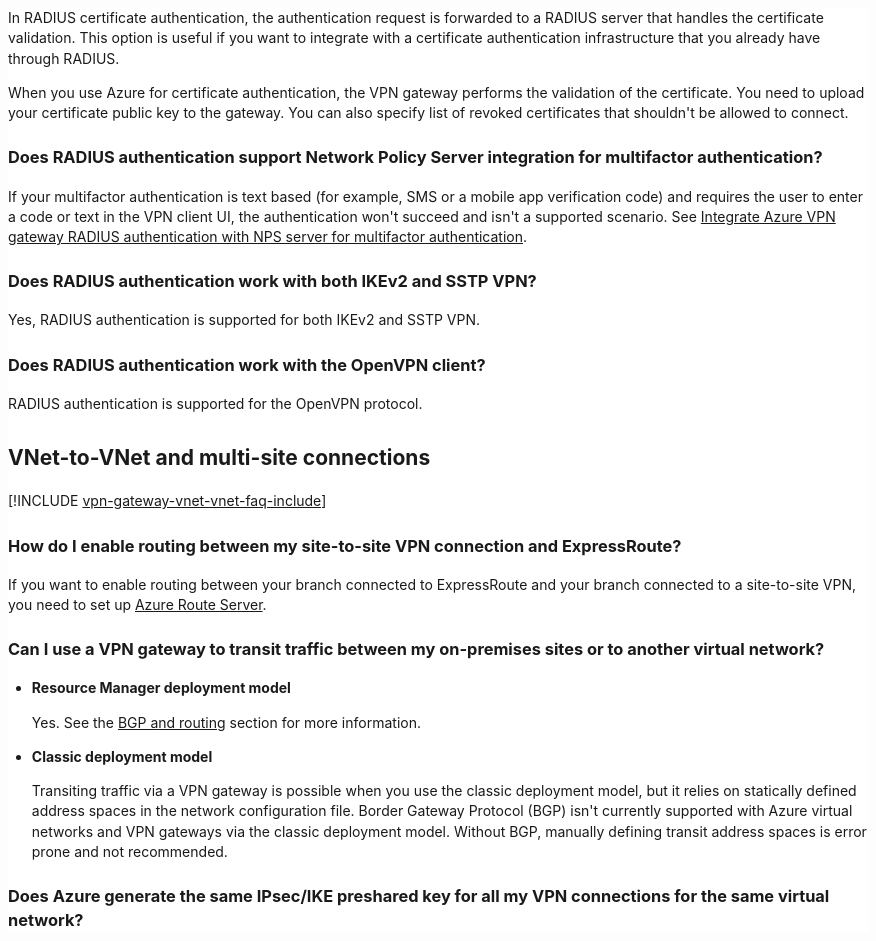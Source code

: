In RADIUS certificate authentication, the authentication request is forwarded to a RADIUS server that handles the certificate validation. This option is useful if you want to integrate with a certificate authentication infrastructure that you already have through RADIUS.

When you use Azure for certificate authentication, the VPN gateway performs the validation of the certificate. You need to upload your certificate public key to the gateway. You can also specify list of revoked certificates that shouldn't be allowed to connect.

### Does RADIUS authentication support Network Policy Server integration for multifactor authentication?

If your multifactor authentication is text based (for example, SMS or a mobile app verification code) and requires the user to enter a code or text in the VPN client UI, the authentication won't succeed and isn't a supported scenario. See [Integrate Azure VPN gateway RADIUS authentication with NPS server for multifactor authentication](vpn-gateway-radius-mfa-nsp.md).

### Does RADIUS authentication work with both IKEv2 and SSTP VPN?

Yes, RADIUS authentication is supported for both IKEv2 and SSTP VPN.

### Does RADIUS authentication work with the OpenVPN client?

RADIUS authentication is supported for the OpenVPN protocol.

## <a name="V2VMulti"></a>VNet-to-VNet and multi-site connections

[!INCLUDE [vpn-gateway-vnet-vnet-faq-include](../../includes/vpn-gateway-faq-vnet-vnet-include.md)]

### How do I enable routing between my site-to-site VPN connection and ExpressRoute?

If you want to enable routing between your branch connected to ExpressRoute and your branch connected to a site-to-site VPN, you need to set up [Azure Route Server](../route-server/expressroute-vpn-support.md).

### Can I use a VPN gateway to transit traffic between my on-premises sites or to another virtual network?

* **Resource Manager deployment model**

  Yes. See the [BGP and routing](#bgp) section for more information.

* **Classic deployment model**

  Transiting traffic via a VPN gateway is possible when you use the classic deployment model, but it relies on statically defined address spaces in the network configuration file. Border Gateway Protocol (BGP) isn't currently supported with Azure virtual networks and VPN gateways via the classic deployment model. Without BGP, manually defining transit address spaces is error prone and not recommended.

### Does Azure generate the same IPsec/IKE preshared key for all my VPN connections for the same virtual network?

